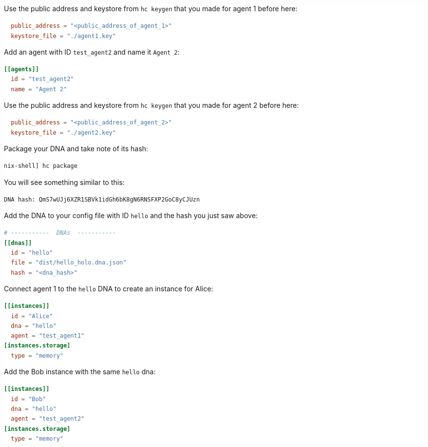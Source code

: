 Use the public address and keystore from `hc keygen` that you made for agent 1 before here:

```toml
  public_address = "<public_address_of_agent_1>"
  keystore_file = "./agent1.key"
```

Add an agent with ID `test_agent2` and name it `Agent 2`:

```toml
[[agents]]
  id = "test_agent2"
  name = "Agent 2"
```

Use the public address and keystore from `hc keygen` that you made for agent 2 before here:

```toml
  public_address = "<public_address_of_agent_2>" 
  keystore_file = "./agent2.key"
```

Package your DNA and take note of its hash:

```
nix-shell] hc package
```

You will see something similar to this:

```
DNA hash: QmS7wUJj6XZR1SBVk1idGh6bK8gN6RNSFXP2GoC8yCJUzn
```

Add the DNA to your config file with ID `hello` and the hash you just saw above:

```toml
# -----------  DNAs  -----------
[[dnas]]
  id = "hello"
  file = "dist/hello_holo.dna.json"
  hash = "<dna_hash>"
```

Connect agent 1 to the `hello` DNA to create an instance for Alice:

```toml
[[instances]]
  id = "Alice"
  dna = "hello"
  agent = "test_agent1"
[instances.storage]
  type = "memory"
```

Add the Bob instance with the same `hello` dna:

```toml
[[instances]]
  id = "Bob"
  dna = "hello"
  agent = "test_agent2"
[instances.storage]
  type = "memory"
```
